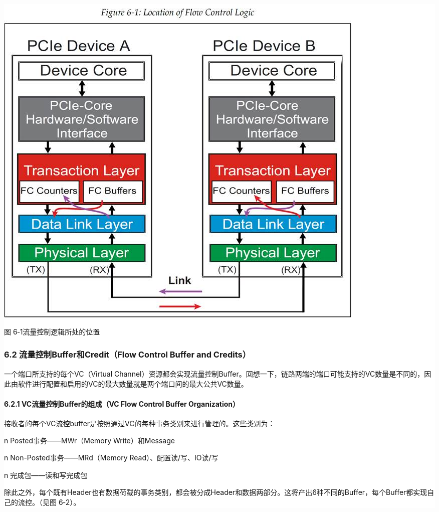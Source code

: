 ![img](img/6%20%E6%B5%81%E9%87%8F%E6%8E%A7%E5%88%B6/clip_image258-16402718651011.jpg)

图 6‑1流量控制逻辑所处的位置

### 6.2 流量控制Buffer和Credit（Flow Control Buffer and Credits）

一个端口所支持的每个VC（Virtual Channel）资源都会实现流量控制Buffer。回想一下，链路两端的端口可能支持的VC数量是不同的，因此由软件进行配置和启用的VC的最大数量就是两个端口间的最大公共VC数量。

#### 6.2.1     VC流量控制Buffer的组成（VC Flow Control Buffer Organization）

接收者的每个VC流控buffer是按照通过VC的每种事务类别来进行管理的。这些类别为：

n Posted事务——MWr（Memory Write）和Message

n Non-Posted事务——MRd（Memory Read）、配置读/写、IO读/写

n 完成包——读和写完成包

除此之外，每个既有Header也有数据荷载的事务类别，都会被分成Header和数据两部分。这将产出6种不同的Buffer，每个Buffer都实现自己的流控。（见图 6‑2）。
